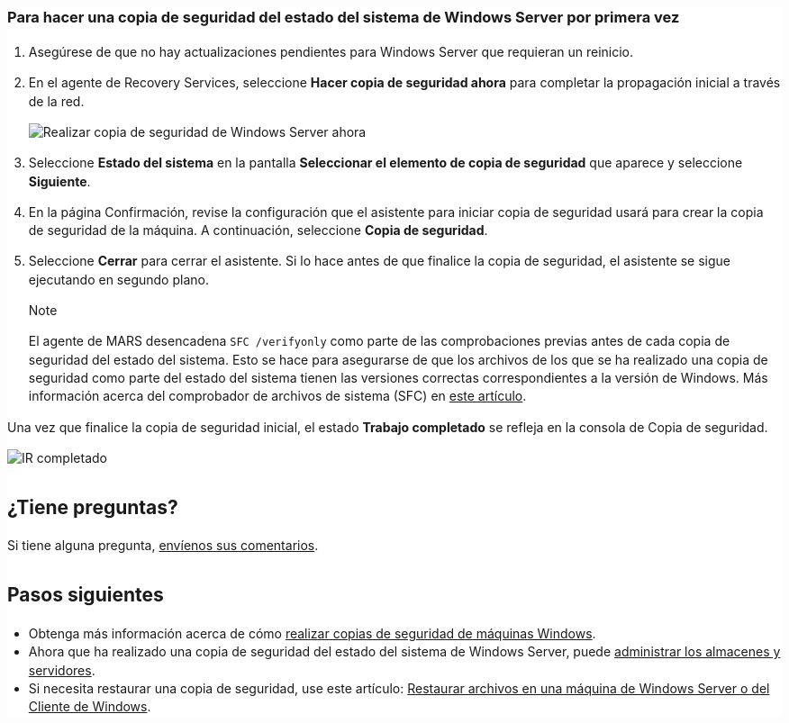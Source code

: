 ### <a name="to-back-up-windows-server-system-state-for-the-first-time"></a>Para hacer una copia de seguridad del estado del sistema de Windows Server por primera vez

1. Asegúrese de que no hay actualizaciones pendientes para Windows Server que requieran un reinicio.

2. En el agente de Recovery Services, seleccione **Hacer copia de seguridad ahora** para completar la propagación inicial a través de la red.

    ![Realizar copia de seguridad de Windows Server ahora](./media/backup-try-azure-backup-in-10-mins/backup-now.png)

3. Seleccione **Estado del sistema** en la pantalla **Seleccionar el elemento de copia de seguridad** que aparece y seleccione **Siguiente**.

4. En la página Confirmación, revise la configuración que el asistente para iniciar copia de seguridad usará para crear la copia de seguridad de la máquina. A continuación, seleccione **Copia de seguridad**.

5. Seleccione **Cerrar** para cerrar el asistente. Si lo hace antes de que finalice la copia de seguridad, el asistente se sigue ejecutando en segundo plano.
    > [!NOTE]
    > El agente de MARS desencadena `SFC /verifyonly` como parte de las comprobaciones previas antes de cada copia de seguridad del estado del sistema. Esto se hace para asegurarse de que los archivos de los que se ha realizado una copia de seguridad como parte del estado del sistema tienen las versiones correctas correspondientes a la versión de Windows. Más información acerca del comprobador de archivos de sistema (SFC) en [este artículo](/windows-server/administration/windows-commands/sfc).
    >

Una vez que finalice la copia de seguridad inicial, el estado **Trabajo completado** se refleja en la consola de Copia de seguridad.

  ![IR completado](./media/backup-try-azure-backup-in-10-mins/ircomplete.png)

## <a name="questions"></a>¿Tiene preguntas?

Si tiene alguna pregunta, [envíenos sus comentarios](https://feedback.azure.com/forums/258995-azure-backup).

## <a name="next-steps"></a>Pasos siguientes

* Obtenga más información acerca de cómo [realizar copias de seguridad de máquinas Windows](backup-windows-with-mars-agent.md).
* Ahora que ha realizado una copia de seguridad del estado del sistema de Windows Server, puede [administrar los almacenes y servidores](backup-azure-manage-windows-server.md).
* Si necesita restaurar una copia de seguridad, use este artículo: [Restaurar archivos en una máquina de Windows Server o del Cliente de Windows](backup-azure-restore-windows-server.md).
